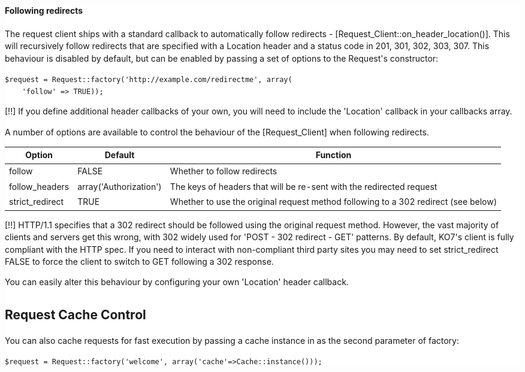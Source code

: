 #### Following redirects
The request client ships with a standard callback to automatically follow redirects - [Request_Client::on_header_location()]. This will recursively follow redirects that are specified with a Location header and a status code in 201, 301, 302, 303, 307. This behaviour is disabled by default, but can be enabled by passing a set of options to the Request's constructor:

	$request = Request::factory('http://example.com/redirectme', array(
		'follow' => TRUE));

[!!] If you define additional header callbacks of your own, you will need to include the 'Location' callback in your callbacks array.

A number of options are available to control the behaviour of the [Request_Client] when following redirects.

Option           |Default                 |Function
-----------------|------------------------|---------
follow           | FALSE                  |Whether to follow redirects
follow_headers   | array('Authorization') |The keys of headers that will be re-sent with the redirected request
strict_redirect  | TRUE                   |Whether to use the original request method following to a 302 redirect (see below)

[!!] HTTP/1.1 specifies that a 302 redirect should be followed using the original request method. However, the vast majority of clients and servers get this wrong, with 302 widely used for 'POST - 302 redirect - GET' patterns. By default, KO7's client is fully compliant with the HTTP spec. If you need to interact with non-compliant third party sites you may need to set strict_redirect FALSE to force the client to switch to GET following a 302 response.

You can easily alter this behaviour by configuring your own 'Location' header callback.

## Request Cache Control

You can also cache requests for fast execution by passing a cache instance in as the second parameter of factory:

	$request = Request::factory('welcome', array('cache'=>Cache::instance()));
